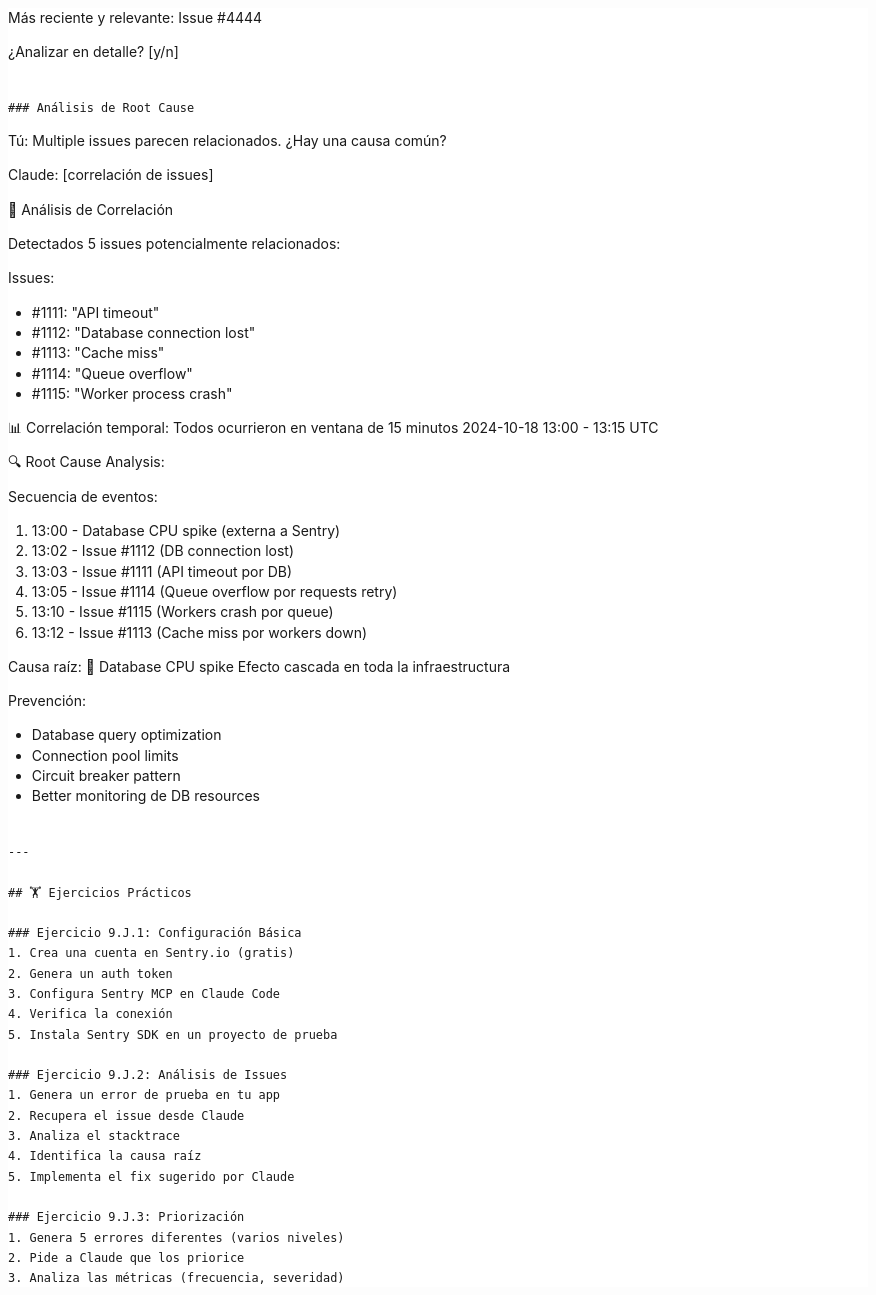 Más reciente y relevante: Issue #4444

¿Analizar en detalle? [y/n]
```

### Análisis de Root Cause

```
Tú: Multiple issues parecen relacionados. ¿Hay una causa común?

Claude: [correlación de issues]

🔗 Análisis de Correlación

Detectados 5 issues potencialmente relacionados:

Issues:
- #1111: "API timeout"
- #1112: "Database connection lost"
- #1113: "Cache miss"
- #1114: "Queue overflow"
- #1115: "Worker process crash"

📊 Correlación temporal:
Todos ocurrieron en ventana de 15 minutos
2024-10-18 13:00 - 13:15 UTC

🔍 Root Cause Analysis:

Secuencia de eventos:
1. 13:00 - Database CPU spike (externa a Sentry)
2. 13:02 - Issue #1112 (DB connection lost)
3. 13:03 - Issue #1111 (API timeout por DB)
4. 13:05 - Issue #1114 (Queue overflow por requests retry)
5. 13:10 - Issue #1115 (Workers crash por queue)
6. 13:12 - Issue #1113 (Cache miss por workers down)

Causa raíz: 🎯 Database CPU spike
Efecto cascada en toda la infraestructura

Prevención:
- Database query optimization
- Connection pool limits
- Circuit breaker pattern
- Better monitoring de DB resources
```

---

## 🏋️ Ejercicios Prácticos

### Ejercicio 9.J.1: Configuración Básica
1. Crea una cuenta en Sentry.io (gratis)
2. Genera un auth token
3. Configura Sentry MCP en Claude Code
4. Verifica la conexión
5. Instala Sentry SDK en un proyecto de prueba

### Ejercicio 9.J.2: Análisis de Issues
1. Genera un error de prueba en tu app
2. Recupera el issue desde Claude
3. Analiza el stacktrace
4. Identifica la causa raíz
5. Implementa el fix sugerido por Claude

### Ejercicio 9.J.3: Priorización
1. Genera 5 errores diferentes (varios niveles)
2. Pide a Claude que los priorice
3. Analiza las métricas (frecuencia, severidad)
```